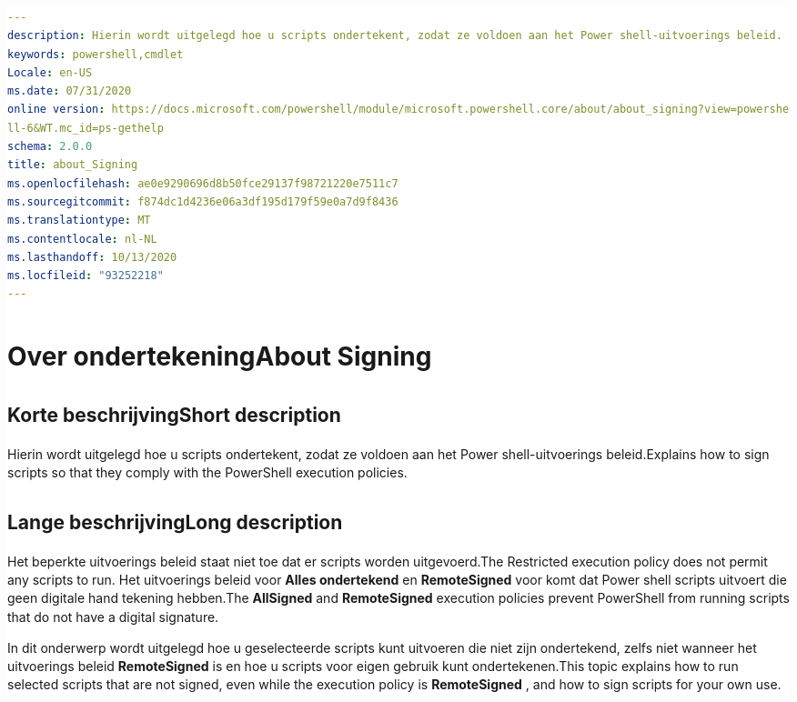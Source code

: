 ```yaml
---
description: Hierin wordt uitgelegd hoe u scripts ondertekent, zodat ze voldoen aan het Power shell-uitvoerings beleid.
keywords: powershell,cmdlet
Locale: en-US
ms.date: 07/31/2020
online version: https://docs.microsoft.com/powershell/module/microsoft.powershell.core/about/about_signing?view=powershell-6&WT.mc_id=ps-gethelp
schema: 2.0.0
title: about_Signing
ms.openlocfilehash: ae0e9290696d8b50fce29137f98721220e7511c7
ms.sourcegitcommit: f874dc1d4236e06a3df195d179f59e0a7d9f8436
ms.translationtype: MT
ms.contentlocale: nl-NL
ms.lasthandoff: 10/13/2020
ms.locfileid: "93252218"
---
```

# <a name="about-signing"></a><span data-ttu-id="04fd8-104">Over ondertekening</span><span class="sxs-lookup"><span data-stu-id="04fd8-104">About Signing</span></span>

## <a name="short-description"></a><span data-ttu-id="04fd8-105">Korte beschrijving</span><span class="sxs-lookup"><span data-stu-id="04fd8-105">Short description</span></span>
<span data-ttu-id="04fd8-106">Hierin wordt uitgelegd hoe u scripts ondertekent, zodat ze voldoen aan het Power shell-uitvoerings beleid.</span><span class="sxs-lookup"><span data-stu-id="04fd8-106">Explains how to sign scripts so that they comply with the PowerShell execution policies.</span></span>

## <a name="long-description"></a><span data-ttu-id="04fd8-107">Lange beschrijving</span><span class="sxs-lookup"><span data-stu-id="04fd8-107">Long description</span></span>

<span data-ttu-id="04fd8-108">Het beperkte uitvoerings beleid staat niet toe dat er scripts worden uitgevoerd.</span><span class="sxs-lookup"><span data-stu-id="04fd8-108">The Restricted execution policy does not permit any scripts to run.</span></span> <span data-ttu-id="04fd8-109">Het uitvoerings beleid voor **Alles ondertekend** en **RemoteSigned** voor komt dat Power shell scripts uitvoert die geen digitale hand tekening hebben.</span><span class="sxs-lookup"><span data-stu-id="04fd8-109">The **AllSigned** and **RemoteSigned** execution policies prevent PowerShell from running scripts that do not have a digital signature.</span></span>

<span data-ttu-id="04fd8-110">In dit onderwerp wordt uitgelegd hoe u geselecteerde scripts kunt uitvoeren die niet zijn ondertekend, zelfs niet wanneer het uitvoerings beleid **RemoteSigned** is en hoe u scripts voor eigen gebruik kunt ondertekenen.</span><span class="sxs-lookup"><span data-stu-id="04fd8-110">This topic explains how to run selected scripts that are not signed, even while the execution policy is **RemoteSigned** , and how to sign scripts for your own use.</span></span>
